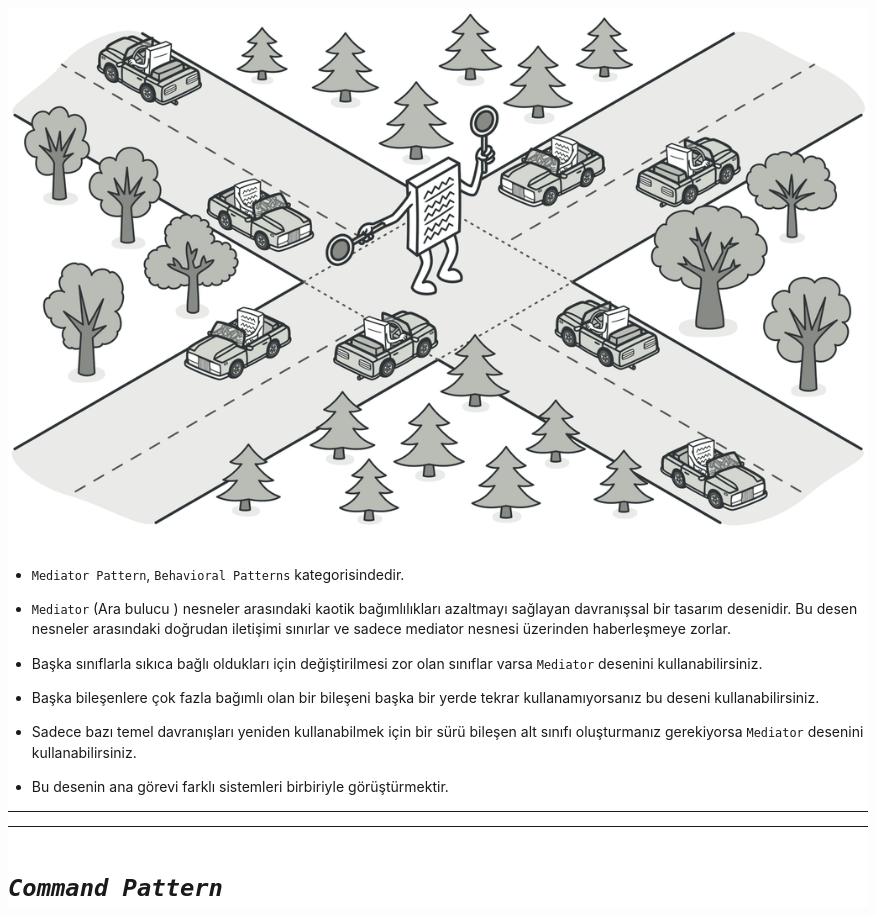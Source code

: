 ![Mediator Pattern](https://raw.githubusercontent.com/muazerdemyigit/blog-project-nextjs/main/public/images/mediator-design-pattern.png)

- `Mediator Pattern`, `Behavioral Patterns` kategorisindedir.

- `Mediator` (Ara bulucu ) nesneler arasındaki kaotik bağımlılıkları azaltmayı sağlayan davranışsal bir tasarım desenidir. Bu desen nesneler arasındaki doğrudan iletişimi sınırlar ve sadece mediator nesnesi üzerinden haberleşmeye zorlar.

- Başka sınıflarla sıkıca bağlı oldukları için değiştirilmesi zor olan sınıflar varsa `Mediator` desenini kullanabilirsiniz.

- Başka bileşenlere çok fazla bağımlı olan bir bileşeni başka bir yerde tekrar kullanamıyorsanız bu deseni kullanabilirsiniz.

- Sadece bazı temel davranışları yeniden kullanabilmek için bir sürü bileşen alt sınıfı oluşturmanız gerekiyorsa `Mediator` desenini kullanabilirsiniz.

- Bu desenin ana görevi farklı sistemleri birbiriyle görüştürmektir.

---

---

# **_`Command Pattern`_**
